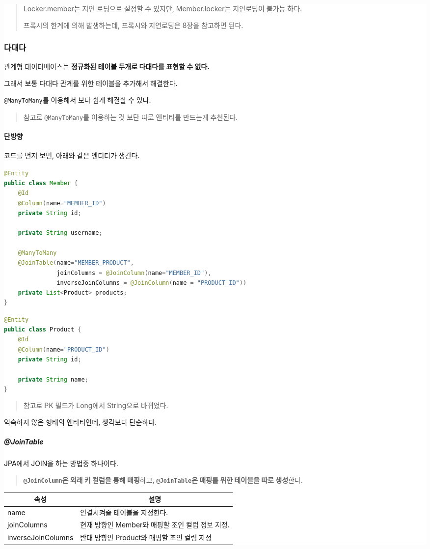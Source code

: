 > Locker.member는 지연 로딩으로 설정할 수 있지만, Member.locker는 지연로딩이 불가능 하다.
>
> 프록시의 한계에 의해 발생하는데, 프록시와 지연로딩은 8장을 참고하면 된다.

### 다대다

관계형 데이터베이스는 **정규화된 테이블 두개로 다대다를 표현할 수 없다.**

그래서 보통 다대다 관계를 위한 테이블을 추가해서 해결한다.

`@ManyToMany`를 이용해서 보다 쉽게 해결할 수 있다.

> 참고로 `@ManyToMany`를 이용하는 것 보단 따로 엔티티를 만드는게 추천된다.

#### 단방향

코드를 먼저 보면, 아래와 같은 엔티티가 생긴다.

``` java
@Entity
public class Member {
    @Id
    @Column(name="MEMBER_ID")
    private String id;
    
    private String username;
    
    @ManyToMany
    @JoinTable(name="MEMBER_PRODUCT",
               joinColumns = @JoinColumn(name="MEMBER_ID"),
               inverseJoinColumns = @JoinColumn(name = "PRODUCT_ID"))
    private List<Product> products;
}
```

``` java
@Entity
public class Product {
    @Id
    @Column(name="PRODUCT_ID")
    private String id;
    
    private String name;
}
```

> 참고로 PK 필드가 Long에서 String으로 바뀌었다.

익숙하지 않은 형태의 엔티티인데, 생각보다 단순하다.

##### @JoinTable

JPA에서 JOIN을 하는 방법중 하나이다.

> **`@JoinColumn`은 외래 키 컬럼을 통해 매핑**하고, **`@JoinTable`은 매핑를 위한 테이블을 따로 생성**한다.

| 속성               | 설명                                             |
| ------------------ | ------------------------------------------------ |
| name               | 연결시켜줄 테이블을 지정한다.                    |
| joinColumns        | 현재 방향인 Member와 매핑할 조인 컬럼 정보 지정. |
| inverseJoinColumns | 반대 방향인 Product와 매핑할 조인 컬럼 지정      |
